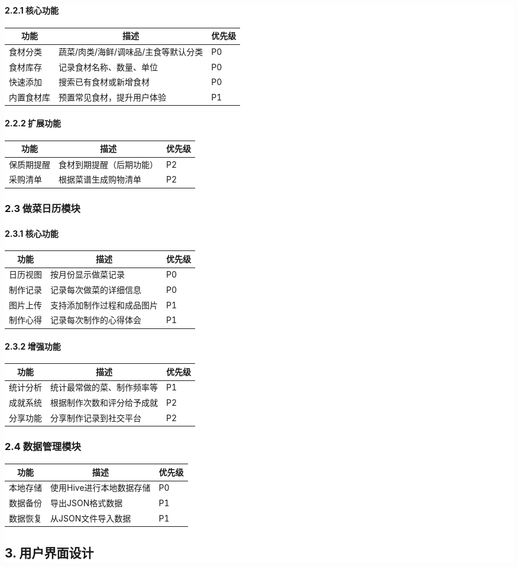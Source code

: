 #### 2.2.1 核心功能
| 功能 | 描述 | 优先级 |
|------|------|--------|
| 食材分类 | 蔬菜/肉类/海鲜/调味品/主食等默认分类 | P0 |
| 食材库存 | 记录食材名称、数量、单位 | P0 |
| 快速添加 | 搜索已有食材或新增食材 | P0 |
| 内置食材库 | 预置常见食材，提升用户体验 | P1 |

#### 2.2.2 扩展功能
| 功能 | 描述 | 优先级 |
|------|------|--------|
| 保质期提醒 | 食材到期提醒（后期功能） | P2 |
| 采购清单 | 根据菜谱生成购物清单 | P2 |

### 2.3 做菜日历模块

#### 2.3.1 核心功能
| 功能 | 描述 | 优先级 |
|------|------|--------|
| 日历视图 | 按月份显示做菜记录 | P0 |
| 制作记录 | 记录每次做菜的详细信息 | P0 |
| 图片上传 | 支持添加制作过程和成品图片 | P1 |
| 制作心得 | 记录每次制作的心得体会 | P1 |

#### 2.3.2 增强功能
| 功能 | 描述 | 优先级 |
|------|------|--------|
| 统计分析 | 统计最常做的菜、制作频率等 | P1 |
| 成就系统 | 根据制作次数和评分给予成就 | P2 |
| 分享功能 | 分享制作记录到社交平台 | P2 |

### 2.4 数据管理模块

| 功能 | 描述 | 优先级 |
|------|------|--------|
| 本地存储 | 使用Hive进行本地数据存储 | P0 |
| 数据备份 | 导出JSON格式数据 | P1 |
| 数据恢复 | 从JSON文件导入数据 | P1 |

## 3. 用户界面设计

